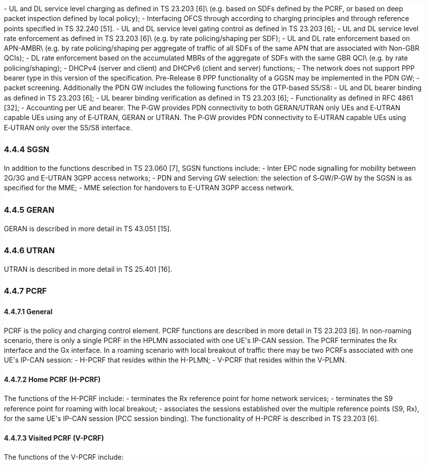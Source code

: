 \- UL and DL service level charging as defined in TS 23.203 [6]\ (e.g. based
on SDFs defined by the PCRF, or based on deep packet inspection defined by
local policy);
\- Interfacing OFCS through according to charging principles and through
reference points specified in TS 32.240 [51].
\- UL and DL service level gating control as defined in TS 23.203 [6];
\- UL and DL service level rate enforcement as defined in TS 23.203 [6]\ (e.g.
by rate policing/shaping per SDF);
\- UL and DL rate enforcement based on APN-AMBR\ (e.g. by rate
policing/shaping per aggregate of traffic of all SDFs of the same APN that are
associated with Non-GBR QCIs);
\- DL rate enforcement based on the accumulated MBRs of the aggregate of SDFs
with the same GBR QCI\ (e.g. by rate policing/shaping);
\- DHCPv4 (server and client) and DHCPv6 (client and server) functions;
\- The network does not support PPP bearer type in this version of the
specification. Pre-Release 8 PPP functionality of a GGSN may be implemented in
the PDN GW;
\- packet screening.
Additionally the PDN GW includes the following functions for the GTP-based
S5/S8:
\- UL and DL bearer binding as defined in TS 23.203 [6];
\- UL bearer binding verification as defined in TS 23.203 [6];
\- Functionality as defined in RFC 4861 [32];
\- Accounting per UE and bearer.
The P‑GW provides PDN connectivity to both GERAN/UTRAN only UEs and E‑UTRAN
capable UEs using any of E‑UTRAN, GERAN or UTRAN. The P‑GW provides PDN
connectivity to E‑UTRAN capable UEs using E‑UTRAN only over the S5/S8
interface.
### 4.4.4 SGSN
In addition to the functions described in TS 23.060 [7], SGSN functions
include:
\- Inter EPC node signalling for mobility between 2G/3G and E-UTRAN 3GPP
access networks;
\- PDN and Serving GW selection: the selection of S‑GW/P‑GW by the SGSN is as
specified for the MME;
\- MME selection for handovers to E-UTRAN 3GPP access network.
### 4.4.5 GERAN
GERAN is described in more detail in TS 43.051 [15].
### 4.4.6 UTRAN
UTRAN is described in more detail in TS 25.401 [16].
### 4.4.7 PCRF
#### 4.4.7.1 General
PCRF is the policy and charging control element. PCRF functions are described
in more detail in TS 23.203 [6].
In non-roaming scenario, there is only a single PCRF in the HPLMN associated
with one UE\'s IP-CAN session. The PCRF terminates the Rx interface and the Gx
interface.
In a roaming scenario with local breakout of traffic there may be two PCRFs
associated with one UE\'s IP-CAN session:
\- H-PCRF that resides within the H-PLMN;
\- V-PCRF that resides within the V-PLMN.
#### 4.4.7.2 Home PCRF (H-PCRF)
The functions of the H-PCRF include:
\- terminates the Rx reference point for home network services;
\- terminates the S9 reference point for roaming with local breakout;
\- associates the sessions established over the multiple reference points (S9,
Rx), for the same UE\'s IP-CAN session (PCC session binding).
The functionality of H-PCRF is described in TS 23.203 [6].
#### 4.4.7.3 Visited PCRF (V-PCRF)
The functions of the V-PCRF include: